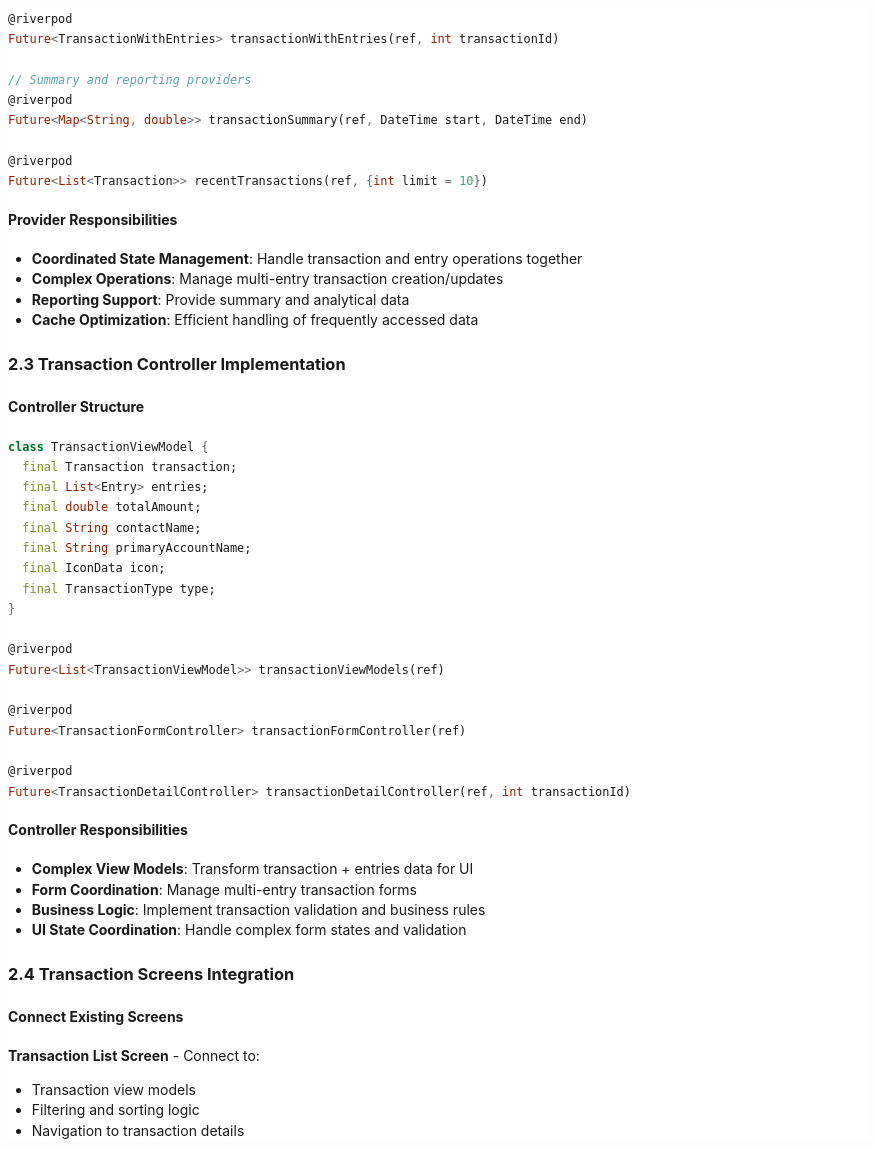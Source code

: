 ```dart
@riverpod
Future<TransactionWithEntries> transactionWithEntries(ref, int transactionId)

// Summary and reporting providers
@riverpod
Future<Map<String, double>> transactionSummary(ref, DateTime start, DateTime end)

@riverpod
Future<List<Transaction>> recentTransactions(ref, {int limit = 10})
```

#### Provider Responsibilities
- **Coordinated State Management**: Handle transaction and entry operations together
- **Complex Operations**: Manage multi-entry transaction creation/updates
- **Reporting Support**: Provide summary and analytical data
- **Cache Optimization**: Efficient handling of frequently accessed data

### 2.3 Transaction Controller Implementation

#### Controller Structure
```dart
class TransactionViewModel {
  final Transaction transaction;
  final List<Entry> entries;
  final double totalAmount;
  final String contactName;
  final String primaryAccountName;
  final IconData icon;
  final TransactionType type;
}

@riverpod
Future<List<TransactionViewModel>> transactionViewModels(ref)

@riverpod
Future<TransactionFormController> transactionFormController(ref)

@riverpod
Future<TransactionDetailController> transactionDetailController(ref, int transactionId)
```

#### Controller Responsibilities
- **Complex View Models**: Transform transaction + entries data for UI
- **Form Coordination**: Manage multi-entry transaction forms
- **Business Logic**: Implement transaction validation and business rules
- **UI State Coordination**: Handle complex form states and validation

### 2.4 Transaction Screens Integration

#### Connect Existing Screens
**Transaction List Screen** - Connect to:
- Transaction view models
- Filtering and sorting logic
- Navigation to transaction details

